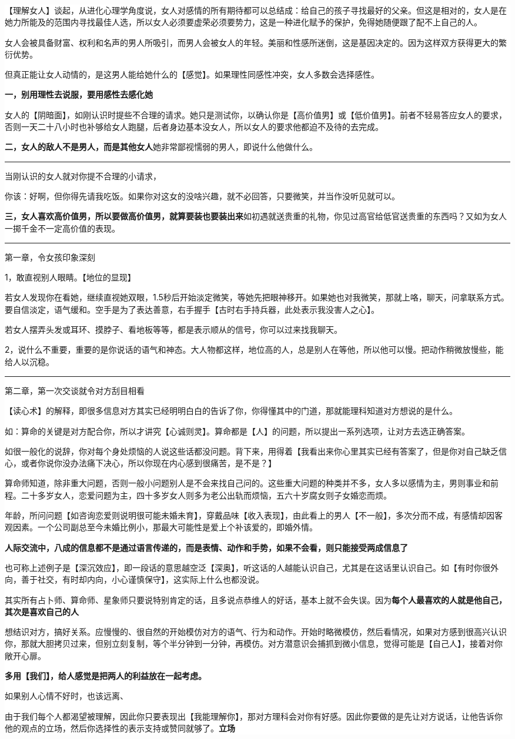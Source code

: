 【理解女人】谈起，从进化心理学角度说，女人对感情的所有期待都可以总结成：给自己的孩子寻找最好的父亲。但这是相对的，女人是在她力所能及的范围内寻找最佳人选，所以女人必须要虚荣必须要势力，这是一种进化赋予的保护，免得她随便跟了配不上自己的人。

女人会被具备财富、权利和名声的男人所吸引，而男人会被女人的年轻。美丽和性感所迷倒，这是基因决定的。因为这样双方获得更大的繁衍优势。

但真正能让女人动情的，是这男人能给她什么的【感觉】。如果理性同感性冲突，女人多数会选择感性。

**一，别用理性去说服，要用感性去感化她**

女人的【阴暗面】，如刚认识时提些不合理的请求。她只是测试你，以确认你是【高价值男】或【低价值男】。前者不轻易答应女人的要求，否则一天二十八小时也补够给女人跑腿，后者身边基本没女人，所以女人的要求他都迫不及待的去完成。

**二，女人的敌人不是男人，而是其他女人**她非常鄙视懦弱的男人，即说什么他做什么。

---
当刚认识的女人就对你提不合理的小请求，

你该：好啊，但你得先请我吃饭。如果你对这女的没啥兴趣，就不必回答，只要微笑，并当作没听见就可以。

**三，女人喜欢高价值男，所以要做高价值男，就算要装也要装出来**如初遇就送贵重的礼物，你见过高官给低官送贵重的东西吗？又如为女人一掷千金不一定高价值的表现。

---
第一章，令女孩印象深刻

1，敢直视别人眼睛。【地位的显现】

若女人发现你在看她，继续直视她双眼，1.5秒后开始淡定微笑，等她先把眼神移开。如果她也对我微笑，那就上咯，聊天，问拿联系方式。要自信淡定，语气缓和。空手是为了表达善意，右手握手【古时右手持兵器，此处表示我没害人之心】。

若女人摆弄头发或耳环、摸脖子、看地板等等，都是表示顺从的信号，你可以过来找我聊天。

2，说什么不重要，重要的是你说话的语气和神态。大人物都这样，地位高的人，总是别人在等他，所以他可以慢。把动作稍微放慢些，能给人以沉稳。

---
第二章，第一次交谈就令对方刮目相看

【读心术】的解释，即很多信息对方其实已经明明白白的告诉了你，你得懂其中的门道，那就能理科知道对方想说的是什么。

如：算命的关键是对方配合你，所以才讲究【心诚则灵】。算命都是【人】的问题，所以提出一系列选项，让对方去选正确答案。

如很一般化的说辞，你对每个身处烦恼的人说这些话都没问题。背下来，用得着【我看出来你心里其实已经有答案了，但是你对自己缺乏信心，或者你说你没办法痛下决心，所以你现在内心感到很痛苦，是不是？】

算命师知道，除非重大问题，否则一般小问题别人是不会来找自己问的。这些重大问题的种类并不多，女人多以感情为主，男则事业和前程。二十多岁女人，恋爱问题为主，四十多岁女人则多为老公出轨而烦恼，五六十岁腐女则子女婚恋而烦。

年龄，所问问题【如咨询恋爱则说明很可能未婚未育】，穿戴品味【收入表现】，由此看上的男人【不一般】，多次分而不成，有感情却因客观因素。一个公司副总至今未婚比例小，那最大可能性是爱上个补该爱的，即婚外情。

**人际交流中，八成的信息都不是通过语言传递的，而是表情、动作和手势，如果不会看，则只能接受两成信息了**

也可称上述例子是【深沉效应】，即一段话的意思越空泛【深奥】，听这话的人越能认识自己，尤其是在这话里认识自己。如【有时你很外向，善于社交，有时却内向，小心谨慎保守】，这实际上什么也都没说。

其实所有占卜师、算命师、星象师只要说特别肯定的话，且多说点恭维人的好话，基本上就不会失误。因为**每个人最喜欢的人就是他自己，其次是喜欢自己的人**

想结识对方，搞好关系。应慢慢的、很自然的开始模仿对方的语气、行为和动作。开始时略微模仿，然后看情况，如果对方感到很高兴认识你，那就大胆拷贝过来，但别立刻复制，等个半分钟到一分钟，再模仿。对方潜意识会捕抓到微小信息，觉得可能是【自己人】，接着对你敞开心扉。

**多用【我们】，给人感觉是把两人的利益放在一起考虑。**

如果别人心情不好时，也该远离、

由于我们每个人都渴望被理解，因此你只要表现出【我能理解你】，那对方理科会对你有好感。因此你要做的是先让对方说话，让他告诉你他的观点的立场，然后你选择性的表示支持或赞同就够了。**立场**
